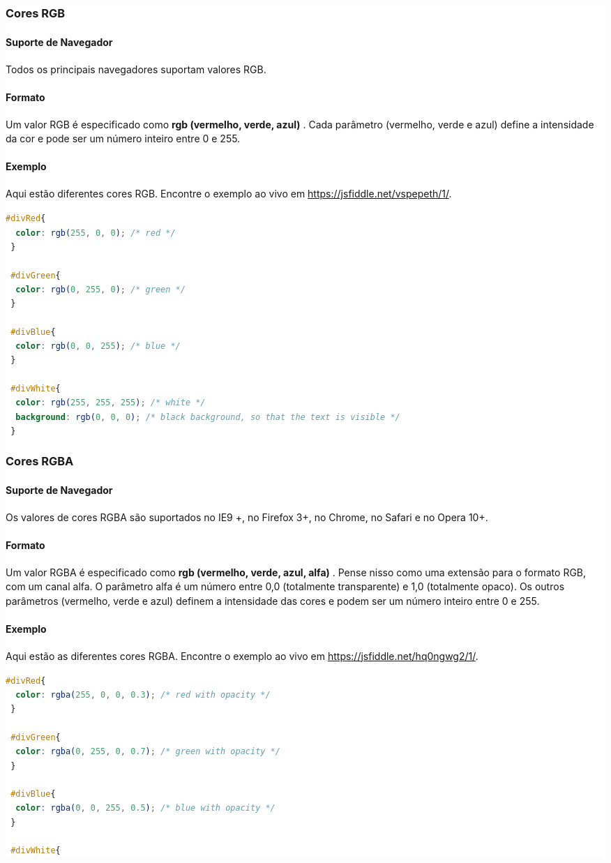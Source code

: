 ### Cores RGB

#### Suporte de Navegador

Todos os principais navegadores suportam valores RGB.

#### Formato

Um valor RGB é especificado como **rgb (vermelho, verde, azul)** . Cada parâmetro (vermelho, verde e azul) define a intensidade da cor e pode ser um número inteiro entre 0 e 255.

#### Exemplo

Aqui estão diferentes cores RGB. Encontre o exemplo ao vivo em https://jsfiddle.net/vspepeth/1/.

```css
#divRed{ 
  color: rgb(255, 0, 0); /* red */ 
 } 
 
 #divGreen{ 
  color: rgb(0, 255, 0); /* green */ 
 } 
 
 #divBlue{ 
  color: rgb(0, 0, 255); /* blue */ 
 } 
 
 #divWhite{ 
  color: rgb(255, 255, 255); /* white */ 
  background: rgb(0, 0, 0); /* black background, so that the text is visible */ 
 } 
```

### Cores RGBA

#### Suporte de Navegador

Os valores de cores RGBA são suportados no IE9 +, no Firefox 3+, no Chrome, no Safari e no Opera 10+.

#### Formato

Um valor RGBA é especificado como **rgb (vermelho, verde, azul, alfa)** . Pense nisso como uma extensão para o formato RGB, com um canal alfa. O parâmetro alfa é um número entre 0,0 (totalmente transparente) e 1,0 (totalmente opaco). Os outros parâmetros (vermelho, verde e azul) definem a intensidade das cores e podem ser um número inteiro entre 0 e 255.

#### Exemplo

Aqui estão as diferentes cores RGBA. Encontre o exemplo ao vivo em https://jsfiddle.net/hq0ngwg2/1/.

```css
#divRed{ 
  color: rgba(255, 0, 0, 0.3); /* red with opacity */ 
 } 
 
 #divGreen{ 
  color: rgba(0, 255, 0, 0.7); /* green with opacity */ 
 } 
 
 #divBlue{ 
  color: rgba(0, 0, 255, 0.5); /* blue with opacity */ 
 } 
 
 #divWhite{ 
```
